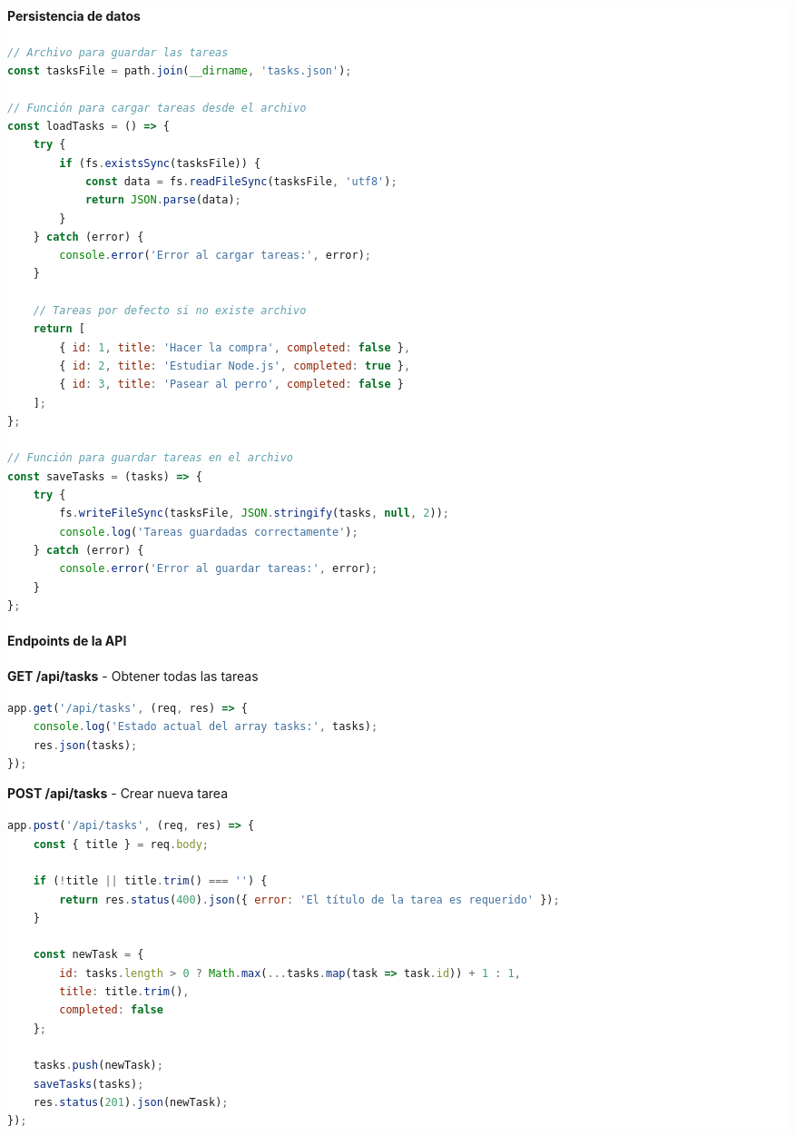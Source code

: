 #### Persistencia de datos
```javascript
// Archivo para guardar las tareas
const tasksFile = path.join(__dirname, 'tasks.json');

// Función para cargar tareas desde el archivo
const loadTasks = () => {
    try {
        if (fs.existsSync(tasksFile)) {
            const data = fs.readFileSync(tasksFile, 'utf8');
            return JSON.parse(data);
        }
    } catch (error) {
        console.error('Error al cargar tareas:', error);
    }
    
    // Tareas por defecto si no existe archivo
    return [
        { id: 1, title: 'Hacer la compra', completed: false },
        { id: 2, title: 'Estudiar Node.js', completed: true },
        { id: 3, title: 'Pasear al perro', completed: false }
    ];
};

// Función para guardar tareas en el archivo
const saveTasks = (tasks) => {
    try {
        fs.writeFileSync(tasksFile, JSON.stringify(tasks, null, 2));
        console.log('Tareas guardadas correctamente');
    } catch (error) {
        console.error('Error al guardar tareas:', error);
    }
};
```

#### Endpoints de la API

**GET /api/tasks** - Obtener todas las tareas
```javascript
app.get('/api/tasks', (req, res) => {
    console.log('Estado actual del array tasks:', tasks);
    res.json(tasks);
});
```

**POST /api/tasks** - Crear nueva tarea
```javascript
app.post('/api/tasks', (req, res) => {
    const { title } = req.body;
    
    if (!title || title.trim() === '') {
        return res.status(400).json({ error: 'El título de la tarea es requerido' });
    }
    
    const newTask = {
        id: tasks.length > 0 ? Math.max(...tasks.map(task => task.id)) + 1 : 1,
        title: title.trim(),
        completed: false
    };
    
    tasks.push(newTask);
    saveTasks(tasks);
    res.status(201).json(newTask);
});
```
